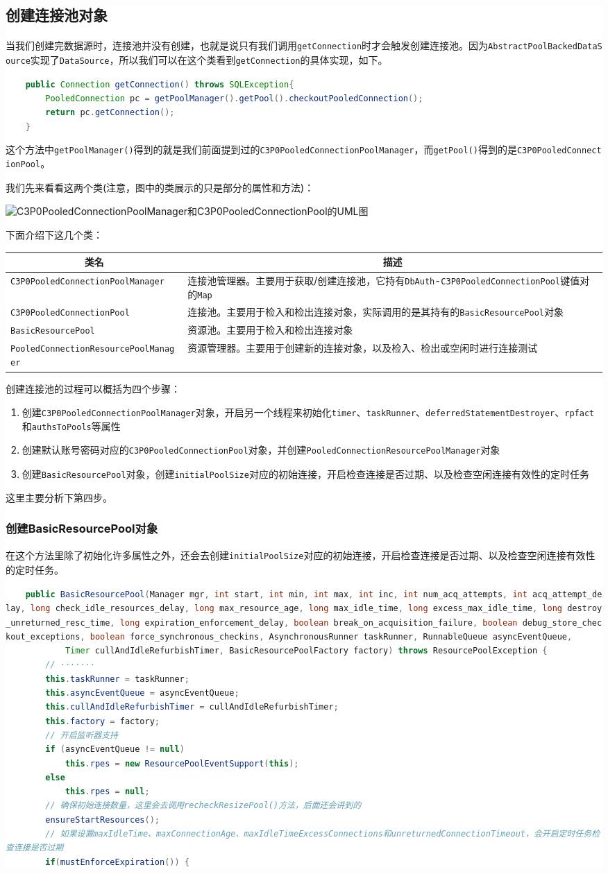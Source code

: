 ## 创建连接池对象

当我们创建完数据源时，连接池并没有创建，也就是说只有我们调用`getConnection`时才会触发创建连接池。因为`AbstractPoolBackedDataSource`实现了`DataSource`，所以我们可以在这个类看到`getConnection`的具体实现，如下。

```java
    public Connection getConnection() throws SQLException{
        PooledConnection pc = getPoolManager().getPool().checkoutPooledConnection();
        return pc.getConnection();
    }
```
这个方法中`getPoolManager()`得到的就是我们前面提到过的`C3P0PooledConnectionPoolManager`，而`getPool()`得到的是`C3P0PooledConnectionPool`。

我们先来看看这两个类(注意，图中的类展示的只是部分的属性和方法)：

![C3P0PooledConnectionPoolManager和C3P0PooledConnectionPool的UML图](https://img2018.cnblogs.com/blog/1731892/201912/1731892-20191222181013669-267545913.png)

下面介绍下这几个类：

| 类名                                  | 描述                                                         |
| ------------------------------------- | ------------------------------------------------------------ |
| `C3P0PooledConnectionPoolManager`     | 连接池管理器。主要用于获取/创建连接池，它持有`DbAuth`-`C3P0PooledConnectionPool`键值对的`Map` |
| `C3P0PooledConnectionPool`            | 连接池。主要用于检入和检出连接对象，实际调用的是其持有的`BasicResourcePool`对象 |
| `BasicResourcePool`                   | 资源池。主要用于检入和检出连接对象                           |
| `PooledConnectionResourcePoolManager` | 资源管理器。主要用于创建新的连接对象，以及检入、检出或空闲时进行连接测试 |

创建连接池的过程可以概括为四个步骤：

1. 创建`C3P0PooledConnectionPoolManager`对象，开启另一个线程来初始化`timer`、`taskRunner`、`deferredStatementDestroyer`、`rpfact`和`authsToPools`等属性

2. 创建默认账号密码对应的`C3P0PooledConnectionPool`对象，并创建`PooledConnectionResourcePoolManager`对象 

4. 创建`BasicResourcePool`对象，创建`initialPoolSize`对应的初始连接，开启检查连接是否过期、以及检查空闲连接有效性的定时任务

这里主要分析下第四步。

### 创建BasicResourcePool对象

在这个方法里除了初始化许多属性之外，还会去创建`initialPoolSize`对应的初始连接，开启检查连接是否过期、以及检查空闲连接有效性的定时任务。

```java
	public BasicResourcePool(Manager mgr, int start, int min, int max, int inc, int num_acq_attempts, int acq_attempt_delay, long check_idle_resources_delay, long max_resource_age, long max_idle_time, long excess_max_idle_time, long destroy_unreturned_resc_time, long expiration_enforcement_delay, boolean break_on_acquisition_failure, boolean debug_store_checkout_exceptions, boolean force_synchronous_checkins, AsynchronousRunner taskRunner, RunnableQueue asyncEventQueue,
			Timer cullAndIdleRefurbishTimer, BasicResourcePoolFactory factory) throws ResourcePoolException {
		// ·······
		this.taskRunner = taskRunner;
		this.asyncEventQueue = asyncEventQueue;
		this.cullAndIdleRefurbishTimer = cullAndIdleRefurbishTimer;
		this.factory = factory;
        // 开启监听器支持
        if (asyncEventQueue != null)
        	this.rpes = new ResourcePoolEventSupport(this);
        else
        	this.rpes = null;
		// 确保初始连接数量，这里会去调用recheckResizePool()方法，后面还会讲到的
		ensureStartResources();
		// 如果设置maxIdleTime、maxConnectionAge、maxIdleTimeExcessConnections和unreturnedConnectionTimeout，会开启定时任务检查连接是否过期
		if(mustEnforceExpiration()) {
```